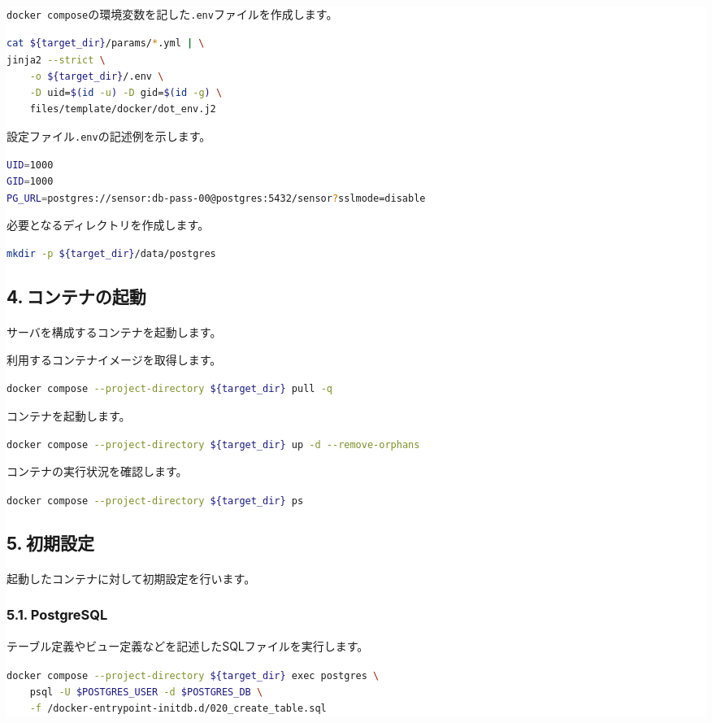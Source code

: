 `docker compose`の環境変数を記した`.env`ファイルを作成します。

```bash
cat ${target_dir}/params/*.yml | \
jinja2 --strict \
    -o ${target_dir}/.env \
    -D uid=$(id -u) -D gid=$(id -g) \
    files/template/docker/dot_env.j2
```

設定ファイル`.env`の記述例を示します。

```bash
UID=1000
GID=1000
PG_URL=postgres://sensor:db-pass-00@postgres:5432/sensor?sslmode=disable
```

必要となるディレクトリを作成します。

```bash
mkdir -p ${target_dir}/data/postgres
```

## 4. コンテナの起動

サーバを構成するコンテナを起動します。

利用するコンテナイメージを取得します。

```bash
docker compose --project-directory ${target_dir} pull -q
```

コンテナを起動します。

```bash
docker compose --project-directory ${target_dir} up -d --remove-orphans
```

コンテナの実行状況を確認します。

```bash
docker compose --project-directory ${target_dir} ps
```

## 5. 初期設定

起動したコンテナに対して初期設定を行います。

### 5.1. PostgreSQL

テーブル定義やビュー定義などを記述したSQLファイルを実行します。

```bash
docker compose --project-directory ${target_dir} exec postgres \
    psql -U $POSTGRES_USER -d $POSTGRES_DB \
    -f /docker-entrypoint-initdb.d/020_create_table.sql
```
